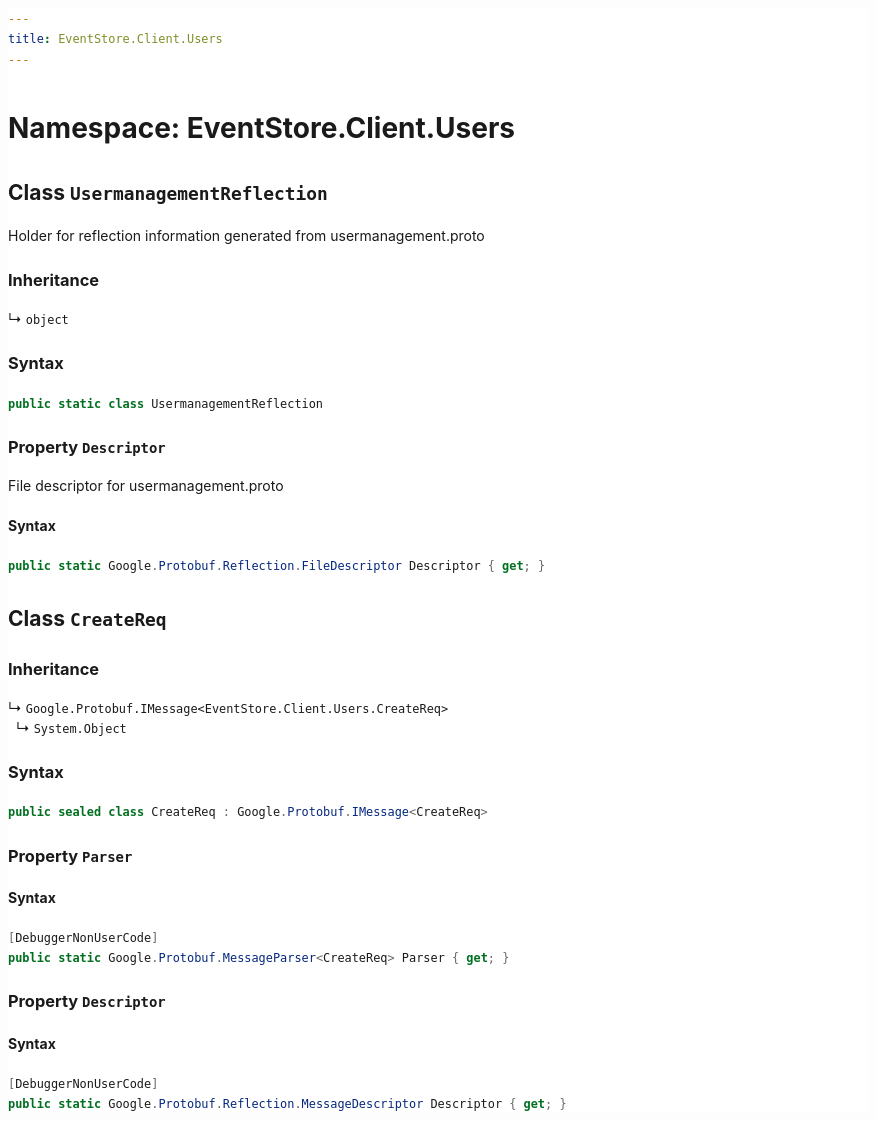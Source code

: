 ```yaml
---
title: EventStore.Client.Users
---
```


# Namespace: EventStore.Client.Users
## Class `UsermanagementReflection`
Holder for reflection information generated from usermanagement.proto
### Inheritance
↳ `object`
### Syntax
```csharp
public static class UsermanagementReflection
```

### Property `Descriptor`
File descriptor for usermanagement.proto
#### Syntax
```csharp
public static Google.Protobuf.Reflection.FileDescriptor Descriptor { get; }
```


## Class `CreateReq`

### Inheritance
↳ `Google.Protobuf.IMessage<EventStore.Client.Users.CreateReq>`<br>&nbsp;&nbsp;↳ `System.Object`
### Syntax
```csharp
public sealed class CreateReq : Google.Protobuf.IMessage<CreateReq>
```

### Property `Parser`

#### Syntax
```csharp
[DebuggerNonUserCode]
public static Google.Protobuf.MessageParser<CreateReq> Parser { get; }
```


### Property `Descriptor`

#### Syntax
```csharp
[DebuggerNonUserCode]
public static Google.Protobuf.Reflection.MessageDescriptor Descriptor { get; }
```

